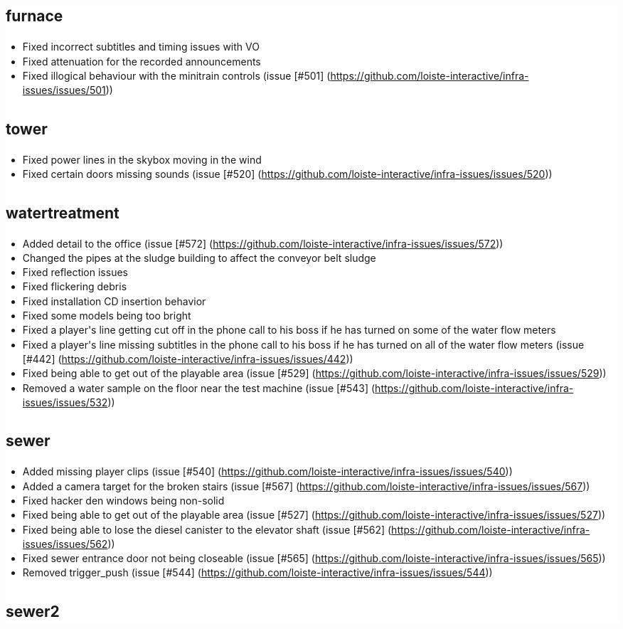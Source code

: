 ## furnace

* Fixed incorrect subtitles and timing issues with VO
* Fixed attenuation for the recorded announcements
* Fixed illogical behaviour with the minitrain controls (issue [#501]
(https://github.com/loiste-interactive/infra-issues/issues/501))

## tower

* Fixed power lines in the skybox moving in the wind
* Fixed certain doors missing sounds (issue [#520] 
(https://github.com/loiste-interactive/infra-issues/issues/520))

## watertreatment

* Added detail to the office (issue [#572]
(https://github.com/loiste-interactive/infra-issues/issues/572))
* Changed the pipes at the sludge building to affect the conveyor belt sludge
* Fixed reflection issues
* Fixed flickering debris
* Fixed installation CD insertion behavior
* Fixed some models being too bright
* Fixed a player's line getting cut off in the phone call to his boss if he has turned on some of the water flow meters
* Fixed a player's line missing subtitles in the phone call to his boss if he has turned on all of the water flow meters (issue [#442]
(https://github.com/loiste-interactive/infra-issues/issues/442))
* Fixed being able to get out of the playable area (issue [#529]
(https://github.com/loiste-interactive/infra-issues/issues/529))
* Removed a water sample on the floor near the test machine (issue [#543]
(https://github.com/loiste-interactive/infra-issues/issues/532))

## sewer

* Added missing player clips (issue [#540]
(https://github.com/loiste-interactive/infra-issues/issues/540))
* Added a camera target for the broken stairs (issue [#567]
(https://github.com/loiste-interactive/infra-issues/issues/567))
* Fixed hacker den windows being non-solid
* Fixed being able to get out of the playable area (issue [#527]
(https://github.com/loiste-interactive/infra-issues/issues/527))
* Fixed being able to lose the diesel canister to the elevator shaft (issue [#562]
(https://github.com/loiste-interactive/infra-issues/issues/562))
* Fixed sewer entrance door not being closeable (issue [#565]
(https://github.com/loiste-interactive/infra-issues/issues/565))
* Removed trigger_push (issue [#544]
(https://github.com/loiste-interactive/infra-issues/issues/544))

## sewer2
